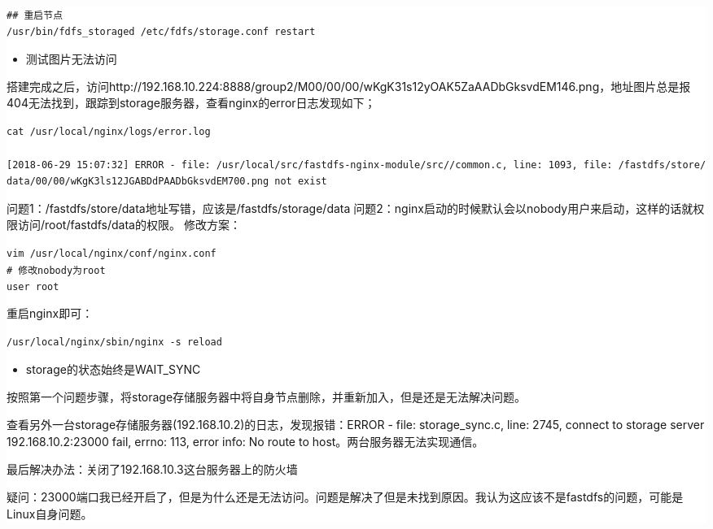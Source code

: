 ```shell
## 重启节点
/usr/bin/fdfs_storaged /etc/fdfs/storage.conf restart
```

- 测试图片无法访问

搭建完成之后，访问http://192.168.10.224:8888/group2/M00/00/00/wKgK31s12yOAK5ZaAADbGksvdEM146.png，地址图片总是报404无法找到，跟踪到storage服务器，查看nginx的error日志发现如下；

```
cat /usr/local/nginx/logs/error.log

[2018-06-29 15:07:32] ERROR - file: /usr/local/src/fastdfs-nginx-module/src//common.c, line: 1093, file: /fastdfs/store/data/00/00/wKgK3ls12JGABDdPAADbGksvdEM700.png not exist
```
问题1：/fastdfs/store/data地址写错，应该是/fastdfs/storage/data
问题2：nginx启动的时候默认会以nobody用户来启动，这样的话就权限访问/root/fastdfs/data的权限。
修改方案：
```
vim /usr/local/nginx/conf/nginx.conf
# 修改nobody为root
user root
```
重启nginx即可：

```shell
/usr/local/nginx/sbin/nginx -s reload
```
- storage的状态始终是WAIT_SYNC

按照第一个问题步骤，将storage存储服务器中将自身节点删除，并重新加入，但是还是无法解决问题。

查看另外一台storage存储服务器(192.168.10.2)的日志，发现报错：ERROR - file: storage_sync.c, line: 2745, connect to storage server 192.168.10.2:23000 fail, errno: 113, error info: No route to host。两台服务器无法实现通信。

最后解决办法：关闭了192.168.10.3这台服务器上的防火墙

疑问：23000端口我已经开启了，但是为什么还是无法访问。问题是解决了但是未找到原因。我认为这应该不是fastdfs的问题，可能是Linux自身问题。

